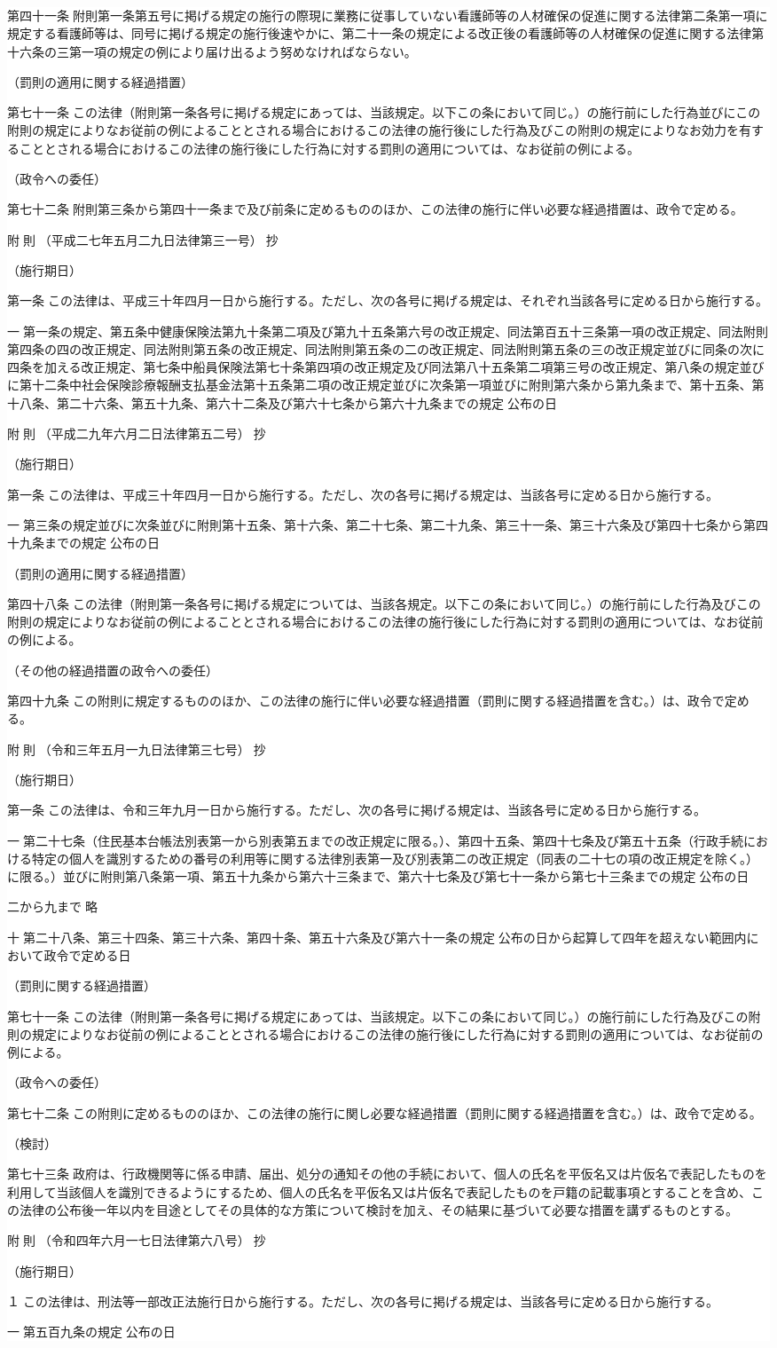 第四十一条 附則第一条第五号に掲げる規定の施行の際現に業務に従事していない看護師等の人材確保の促進に関する法律第二条第一項に規定する看護師等は、同号に掲げる規定の施行後速やかに、第二十一条の規定による改正後の看護師等の人材確保の促進に関する法律第十六条の三第一項の規定の例により届け出るよう努めなければならない。

（罰則の適用に関する経過措置）

第七十一条 この法律（附則第一条各号に掲げる規定にあっては、当該規定。以下この条において同じ。）の施行前にした行為並びにこの附則の規定によりなお従前の例によることとされる場合におけるこの法律の施行後にした行為及びこの附則の規定によりなお効力を有することとされる場合におけるこの法律の施行後にした行為に対する罰則の適用については、なお従前の例による。

（政令への委任）

第七十二条 附則第三条から第四十一条まで及び前条に定めるもののほか、この法律の施行に伴い必要な経過措置は、政令で定める。

附 則 （平成二七年五月二九日法律第三一号） 抄

（施行期日）

第一条 この法律は、平成三十年四月一日から施行する。ただし、次の各号に掲げる規定は、それぞれ当該各号に定める日から施行する。

一 第一条の規定、第五条中健康保険法第九十条第二項及び第九十五条第六号の改正規定、同法第百五十三条第一項の改正規定、同法附則第四条の四の改正規定、同法附則第五条の改正規定、同法附則第五条の二の改正規定、同法附則第五条の三の改正規定並びに同条の次に四条を加える改正規定、第七条中船員保険法第七十条第四項の改正規定及び同法第八十五条第二項第三号の改正規定、第八条の規定並びに第十二条中社会保険診療報酬支払基金法第十五条第二項の改正規定並びに次条第一項並びに附則第六条から第九条まで、第十五条、第十八条、第二十六条、第五十九条、第六十二条及び第六十七条から第六十九条までの規定 公布の日

附 則 （平成二九年六月二日法律第五二号） 抄

（施行期日）

第一条 この法律は、平成三十年四月一日から施行する。ただし、次の各号に掲げる規定は、当該各号に定める日から施行する。

一 第三条の規定並びに次条並びに附則第十五条、第十六条、第二十七条、第二十九条、第三十一条、第三十六条及び第四十七条から第四十九条までの規定 公布の日

（罰則の適用に関する経過措置）

第四十八条 この法律（附則第一条各号に掲げる規定については、当該各規定。以下この条において同じ。）の施行前にした行為及びこの附則の規定によりなお従前の例によることとされる場合におけるこの法律の施行後にした行為に対する罰則の適用については、なお従前の例による。

（その他の経過措置の政令への委任）

第四十九条 この附則に規定するもののほか、この法律の施行に伴い必要な経過措置（罰則に関する経過措置を含む。）は、政令で定める。

附 則 （令和三年五月一九日法律第三七号） 抄

（施行期日）

第一条 この法律は、令和三年九月一日から施行する。ただし、次の各号に掲げる規定は、当該各号に定める日から施行する。

一 第二十七条（住民基本台帳法別表第一から別表第五までの改正規定に限る。）、第四十五条、第四十七条及び第五十五条（行政手続における特定の個人を識別するための番号の利用等に関する法律別表第一及び別表第二の改正規定（同表の二十七の項の改正規定を除く。）に限る。）並びに附則第八条第一項、第五十九条から第六十三条まで、第六十七条及び第七十一条から第七十三条までの規定 公布の日

二から九まで 略

十 第二十八条、第三十四条、第三十六条、第四十条、第五十六条及び第六十一条の規定 公布の日から起算して四年を超えない範囲内において政令で定める日

（罰則に関する経過措置）

第七十一条 この法律（附則第一条各号に掲げる規定にあっては、当該規定。以下この条において同じ。）の施行前にした行為及びこの附則の規定によりなお従前の例によることとされる場合におけるこの法律の施行後にした行為に対する罰則の適用については、なお従前の例による。

（政令への委任）

第七十二条 この附則に定めるもののほか、この法律の施行に関し必要な経過措置（罰則に関する経過措置を含む。）は、政令で定める。

（検討）

第七十三条 政府は、行政機関等に係る申請、届出、処分の通知その他の手続において、個人の氏名を平仮名又は片仮名で表記したものを利用して当該個人を識別できるようにするため、個人の氏名を平仮名又は片仮名で表記したものを戸籍の記載事項とすることを含め、この法律の公布後一年以内を目途としてその具体的な方策について検討を加え、その結果に基づいて必要な措置を講ずるものとする。

附 則 （令和四年六月一七日法律第六八号） 抄

（施行期日）

１ この法律は、刑法等一部改正法施行日から施行する。ただし、次の各号に掲げる規定は、当該各号に定める日から施行する。

一 第五百九条の規定 公布の日

